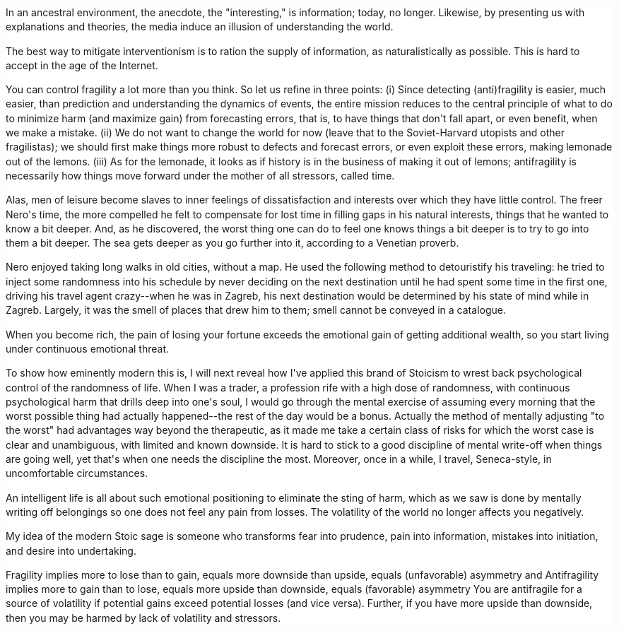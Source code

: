 In an ancestral environment, the anecdote, the "interesting," is information; today, no longer. Likewise, by presenting us with explanations and theories, the media induce an illusion of understanding the world.

The best way to mitigate interventionism is to ration the supply of information, as naturalistically as possible. This is hard to accept in the age of the Internet.

You can control fragility a lot more than you think. So let us refine in three points: (i) Since detecting (anti)fragility is easier, much easier, than prediction and understanding the dynamics of events, the entire mission reduces to the central principle of what to do to minimize harm (and maximize gain) from forecasting errors, that is, to have things that don't fall apart, or even benefit, when we make a mistake. (ii) We do not want to change the world for now (leave that to the Soviet-Harvard utopists and other fragilistas); we should first make things more robust to defects and forecast errors, or even exploit these errors, making lemonade out of the lemons. (iii) As for the lemonade, it looks as if history is in the business of making it out of lemons; antifragility is necessarily how things move forward under the mother of all stressors, called time.

Alas, men of leisure become slaves to inner feelings of dissatisfaction and interests over which they have little control. The freer Nero's time, the more compelled he felt to compensate for lost time in filling gaps in his natural interests, things that he wanted to know a bit deeper. And, as he discovered, the worst thing one can do to feel one knows things a bit deeper is to try to go into them a bit deeper. The sea gets deeper as you go further into it, according to a Venetian proverb.

Nero enjoyed taking long walks in old cities, without a map. He used the following method to detouristify his traveling: he tried to inject some randomness into his schedule by never deciding on the next destination until he had spent some time in the first one, driving his travel agent crazy--when he was in Zagreb, his next destination would be determined by his state of mind while in Zagreb. Largely, it was the smell of places that drew him to them; smell cannot be conveyed in a catalogue.

When you become rich, the pain of losing your fortune exceeds the emotional gain of getting additional wealth, so you start living under continuous emotional threat.

To show how eminently modern this is, I will next reveal how I've applied this brand of Stoicism to wrest back psychological control of the randomness of life. When I was a trader, a profession rife with a high dose of randomness, with continuous psychological harm that drills deep into one's soul, I would go through the mental exercise of assuming every morning that the worst possible thing had actually happened--the rest of the day would be a bonus. Actually the method of mentally adjusting "to the worst" had advantages way beyond the therapeutic, as it made me take a certain class of risks for which the worst case is clear and unambiguous, with limited and known downside. It is hard to stick to a good discipline of mental write-off when things are going well, yet that's when one needs the discipline the most. Moreover, once in a while, I travel, Seneca-style, in uncomfortable circumstances.

An intelligent life is all about such emotional positioning to eliminate the sting of harm, which as we saw is done by mentally writing off belongings so one does not feel any pain from losses. The volatility of the world no longer affects you negatively.

My idea of the modern Stoic sage is someone who transforms fear into prudence, pain into information, mistakes into initiation, and desire into undertaking.

Fragility implies more to lose than to gain, equals more downside than upside, equals (unfavorable) asymmetry and Antifragility implies more to gain than to lose, equals more upside than downside, equals (favorable) asymmetry You are antifragile for a source of volatility if potential gains exceed potential losses (and vice versa). Further, if you have more upside than downside, then you may be harmed by lack of volatility and stressors.
